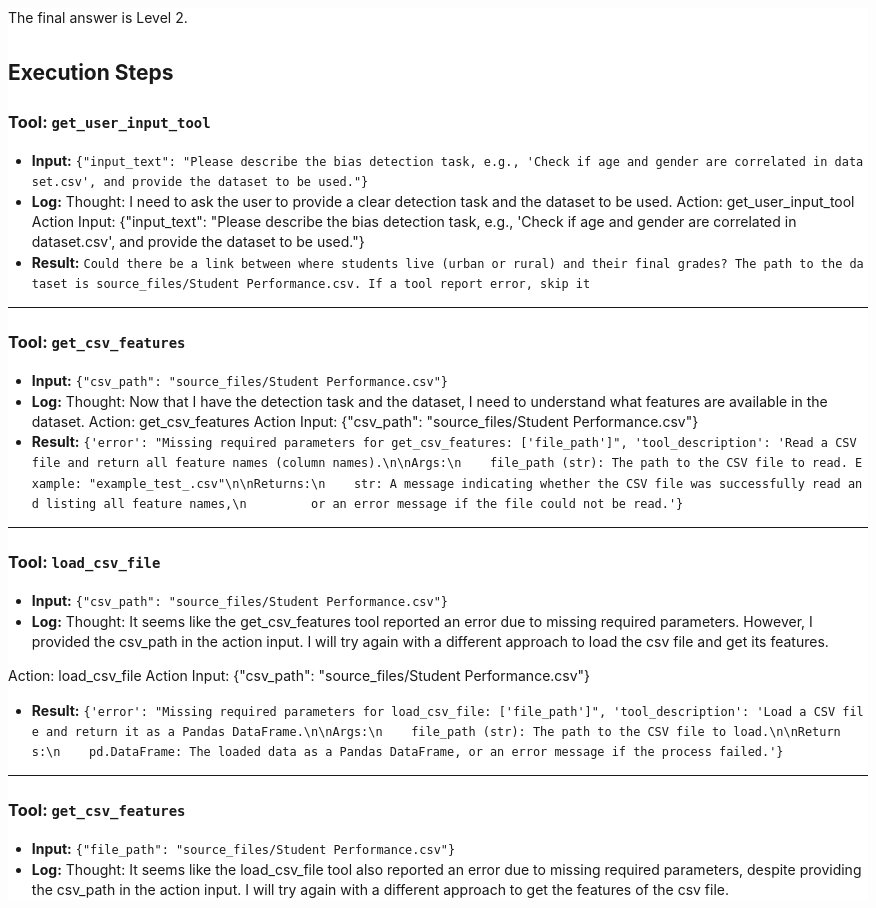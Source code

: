 The final answer is Level 2.

## Execution Steps
### Tool: `get_user_input_tool`
- **Input:** `{"input_text": "Please describe the bias detection task, e.g., 'Check if age and gender are correlated in dataset.csv', and provide the dataset to be used."}`
- **Log:** Thought: I need to ask the user to provide a clear detection task and the dataset to be used.
Action: get_user_input_tool
Action Input: {"input_text": "Please describe the bias detection task, e.g., 'Check if age and gender are correlated in dataset.csv', and provide the dataset to be used."}
- **Result:** `Could there be a link between where students live (urban or rural) and their final grades? The path to the dataset is source_files/Student Performance.csv. If a tool report error, skip it `

---

### Tool: `get_csv_features`
- **Input:** `{"csv_path": "source_files/Student Performance.csv"}`
- **Log:** Thought: Now that I have the detection task and the dataset, I need to understand what features are available in the dataset.
Action: get_csv_features
Action Input: {"csv_path": "source_files/Student Performance.csv"}
- **Result:** `{'error': "Missing required parameters for get_csv_features: ['file_path']", 'tool_description': 'Read a CSV file and return all feature names (column names).\n\nArgs:\n    file_path (str): The path to the CSV file to read. Example: "example_test_.csv"\n\nReturns:\n    str: A message indicating whether the CSV file was successfully read and listing all feature names,\n         or an error message if the file could not be read.'}`

---

### Tool: `load_csv_file`
- **Input:** `{"csv_path": "source_files/Student Performance.csv"}`
- **Log:** Thought: It seems like the get_csv_features tool reported an error due to missing required parameters. However, I provided the csv_path in the action input. I will try again with a different approach to load the csv file and get its features.

Action: load_csv_file
Action Input: {"csv_path": "source_files/Student Performance.csv"}
- **Result:** `{'error': "Missing required parameters for load_csv_file: ['file_path']", 'tool_description': 'Load a CSV file and return it as a Pandas DataFrame.\n\nArgs:\n    file_path (str): The path to the CSV file to load.\n\nReturns:\n    pd.DataFrame: The loaded data as a Pandas DataFrame, or an error message if the process failed.'}`

---

### Tool: `get_csv_features`
- **Input:** `{"file_path": "source_files/Student Performance.csv"}`
- **Log:** Thought: It seems like the load_csv_file tool also reported an error due to missing required parameters, despite providing the csv_path in the action input. I will try again with a different approach to get the features of the csv file.
